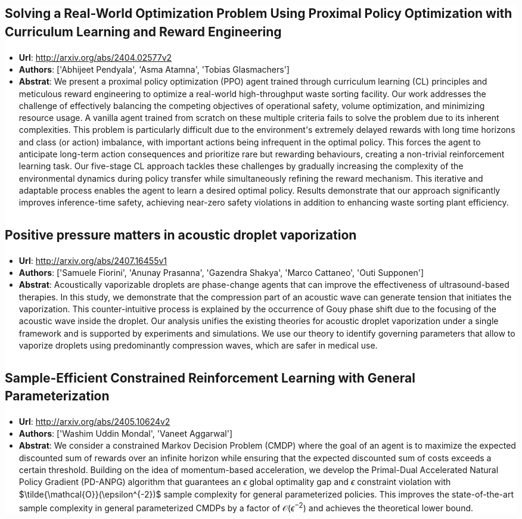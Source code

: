




## Solving a Real-World Optimization Problem Using Proximal Policy Optimization with Curriculum Learning and Reward Engineering
- **Url**: http://arxiv.org/abs/2404.02577v2
- **Authors**: ['Abhijeet Pendyala', 'Asma Atamna', 'Tobias Glasmachers']
- **Abstrat**: We present a proximal policy optimization (PPO) agent trained through curriculum learning (CL) principles and meticulous reward engineering to optimize a real-world high-throughput waste sorting facility. Our work addresses the challenge of effectively balancing the competing objectives of operational safety, volume optimization, and minimizing resource usage. A vanilla agent trained from scratch on these multiple criteria fails to solve the problem due to its inherent complexities. This problem is particularly difficult due to the environment's extremely delayed rewards with long time horizons and class (or action) imbalance, with important actions being infrequent in the optimal policy. This forces the agent to anticipate long-term action consequences and prioritize rare but rewarding behaviours, creating a non-trivial reinforcement learning task. Our five-stage CL approach tackles these challenges by gradually increasing the complexity of the environmental dynamics during policy transfer while simultaneously refining the reward mechanism. This iterative and adaptable process enables the agent to learn a desired optimal policy. Results demonstrate that our approach significantly improves inference-time safety, achieving near-zero safety violations in addition to enhancing waste sorting plant efficiency.





## Positive pressure matters in acoustic droplet vaporization
- **Url**: http://arxiv.org/abs/2407.16455v1
- **Authors**: ['Samuele Fiorini', 'Anunay Prasanna', 'Gazendra Shakya', 'Marco Cattaneo', 'Outi Supponen']
- **Abstrat**: Acoustically vaporizable droplets are phase-change agents that can improve the effectiveness of ultrasound-based therapies. In this study, we demonstrate that the compression part of an acoustic wave can generate tension that initiates the vaporization. This counter-intuitive process is explained by the occurrence of Gouy phase shift due to the focusing of the acoustic wave inside the droplet. Our analysis unifies the existing theories for acoustic droplet vaporization under a single framework and is supported by experiments and simulations. We use our theory to identify governing parameters that allow to vaporize droplets using predominantly compression waves, which are safer in medical use.





## Sample-Efficient Constrained Reinforcement Learning with General Parameterization
- **Url**: http://arxiv.org/abs/2405.10624v2
- **Authors**: ['Washim Uddin Mondal', 'Vaneet Aggarwal']
- **Abstrat**: We consider a constrained Markov Decision Problem (CMDP) where the goal of an agent is to maximize the expected discounted sum of rewards over an infinite horizon while ensuring that the expected discounted sum of costs exceeds a certain threshold. Building on the idea of momentum-based acceleration, we develop the Primal-Dual Accelerated Natural Policy Gradient (PD-ANPG) algorithm that guarantees an $\epsilon$ global optimality gap and $\epsilon$ constraint violation with $\tilde{\mathcal{O}}(\epsilon^{-2})$ sample complexity for general parameterized policies. This improves the state-of-the-art sample complexity in general parameterized CMDPs by a factor of $\mathcal{O}(\epsilon^{-2})$ and achieves the theoretical lower bound.
